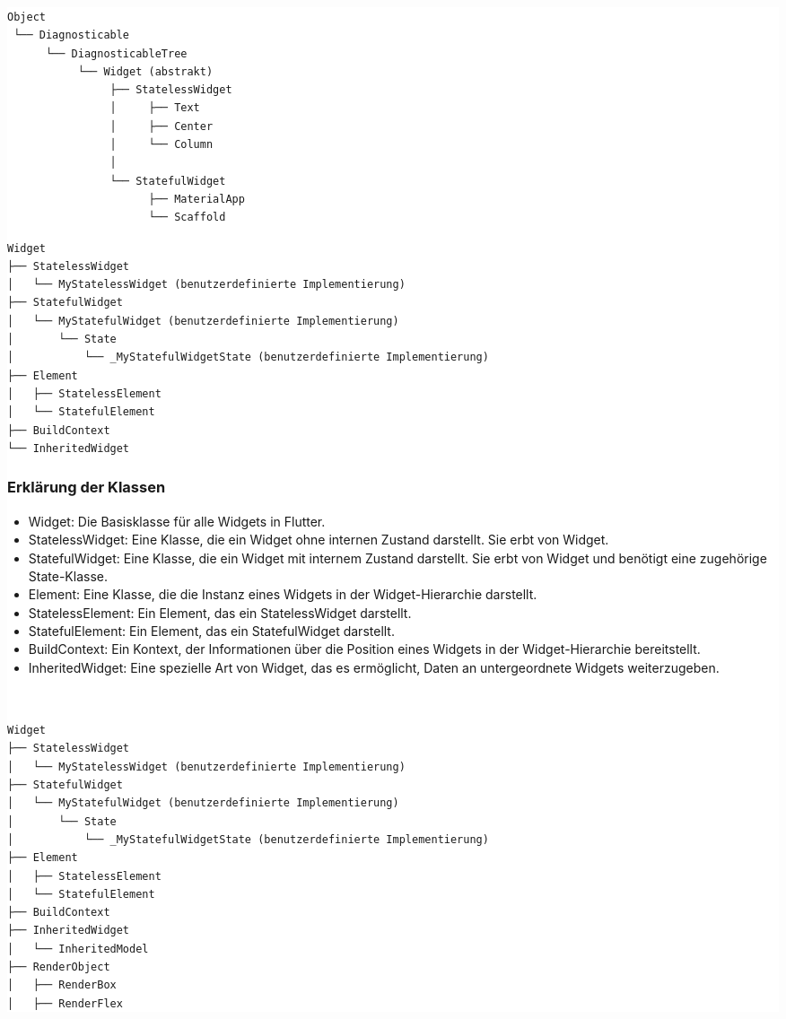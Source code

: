 ``` Text
Object
 └── Diagnosticable
      └── DiagnosticableTree
           └── Widget (abstrakt)
                ├── StatelessWidget
                │     ├── Text
                │     ├── Center
                │     └── Column
                │
                └── StatefulWidget
                      ├── MaterialApp
                      └── Scaffold
```


``` Text
Widget
├── StatelessWidget
│   └── MyStatelessWidget (benutzerdefinierte Implementierung)
├── StatefulWidget
│   └── MyStatefulWidget (benutzerdefinierte Implementierung)
│       └── State
│           └── _MyStatefulWidgetState (benutzerdefinierte Implementierung)
├── Element
│   ├── StatelessElement
│   └── StatefulElement
├── BuildContext
└── InheritedWidget

``` 

### Erklärung der Klassen


* Widget: Die Basisklasse für alle Widgets in Flutter.
* StatelessWidget: Eine Klasse, die ein Widget ohne internen Zustand darstellt. Sie erbt von Widget.
* StatefulWidget: Eine Klasse, die ein Widget mit internem Zustand darstellt. Sie erbt von Widget und benötigt eine zugehörige State-Klasse.
* Element: Eine Klasse, die die Instanz eines Widgets in der Widget-Hierarchie darstellt.
* StatelessElement: Ein Element, das ein StatelessWidget darstellt.
* StatefulElement: Ein Element, das ein StatefulWidget darstellt.
* BuildContext: Ein Kontext, der Informationen über die Position eines Widgets in der Widget-Hierarchie bereitstellt.
* InheritedWidget: Eine spezielle Art von Widget, das es ermöglicht, Daten an untergeordnete Widgets weiterzugeben.

<br>

``` Text
Widget
├── StatelessWidget
│   └── MyStatelessWidget (benutzerdefinierte Implementierung)
├── StatefulWidget
│   └── MyStatefulWidget (benutzerdefinierte Implementierung)
│       └── State
│           └── _MyStatefulWidgetState (benutzerdefinierte Implementierung)
├── Element
│   ├── StatelessElement
│   └── StatefulElement
├── BuildContext
├── InheritedWidget
│   └── InheritedModel
├── RenderObject
│   ├── RenderBox
│   ├── RenderFlex
```